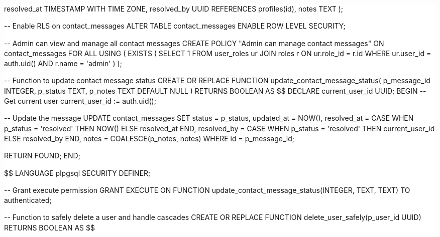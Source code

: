resolved_at TIMESTAMP WITH TIME ZONE,
resolved_by UUID REFERENCES profiles(id),
notes TEXT
);

-- Enable RLS on contact_messages
ALTER TABLE contact_messages ENABLE ROW LEVEL SECURITY;

-- Admin can view and manage all contact messages
CREATE POLICY "Admin can manage contact messages"
ON contact_messages FOR ALL
USING (
EXISTS (
SELECT 1 FROM user_roles ur
JOIN roles r ON ur.role_id = r.id
WHERE ur.user_id = auth.uid() AND r.name = 'admin'
)
);

-- Function to update contact message status
CREATE OR REPLACE FUNCTION update_contact_message_status(
p_message_id INTEGER,
p_status TEXT,
p_notes TEXT DEFAULT NULL
)
RETURNS BOOLEAN AS $$
DECLARE
current_user_id UUID;
BEGIN
-- Get current user
current_user_id := auth.uid();

-- Update the message
UPDATE contact_messages
SET
status = p_status,
updated_at = NOW(),
resolved_at = CASE WHEN p_status = 'resolved' THEN NOW() ELSE resolved_at END,
resolved_by = CASE WHEN p_status = 'resolved' THEN current_user_id ELSE resolved_by END,
notes = COALESCE(p_notes, notes)
WHERE id = p_message_id;

RETURN FOUND;
END;

$$
LANGUAGE plpgsql SECURITY DEFINER;

-- Grant execute permission
GRANT EXECUTE ON FUNCTION update_contact_message_status(INTEGER, TEXT, TEXT) TO authenticated;

-- Function to safely delete a user and handle cascades
CREATE OR REPLACE FUNCTION delete_user_safely(p_user_id UUID)
RETURNS BOOLEAN AS
$$
